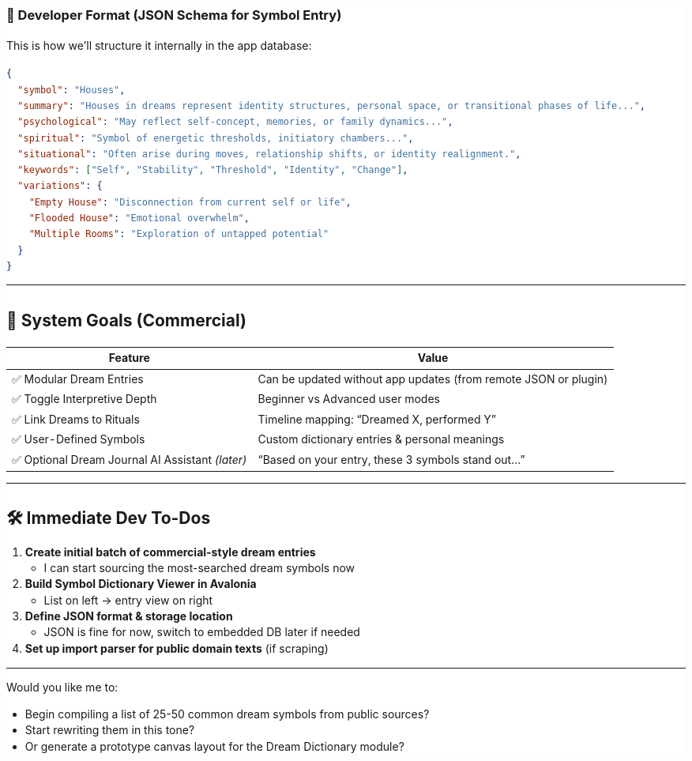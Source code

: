 
### 🧰 Developer Format (JSON Schema for Symbol Entry)
This is how we’ll structure it internally in the app database:

```json
{
  "symbol": "Houses",
  "summary": "Houses in dreams represent identity structures, personal space, or transitional phases of life...",
  "psychological": "May reflect self-concept, memories, or family dynamics...",
  "spiritual": "Symbol of energetic thresholds, initiatory chambers...",
  "situational": "Often arise during moves, relationship shifts, or identity realignment.",
  "keywords": ["Self", "Stability", "Threshold", "Identity", "Change"],
  "variations": {
    "Empty House": "Disconnection from current self or life",
    "Flooded House": "Emotional overwhelm",
    "Multiple Rooms": "Exploration of untapped potential"
  }
}
```

---

## 🧱 System Goals (Commercial)

| Feature | Value |
|--------|-------|
| ✅ Modular Dream Entries | Can be updated without app updates (from remote JSON or plugin) |
| ✅ Toggle Interpretive Depth | Beginner vs Advanced user modes |
| ✅ Link Dreams to Rituals | Timeline mapping: “Dreamed X, performed Y” |
| ✅ User-Defined Symbols | Custom dictionary entries & personal meanings |
| ✅ Optional Dream Journal AI Assistant *(later)* | “Based on your entry, these 3 symbols stand out…” |

---

## 🛠️ Immediate Dev To-Dos

1. **Create initial batch of commercial-style dream entries**
   - I can start sourcing the most-searched dream symbols now
2. **Build Symbol Dictionary Viewer in Avalonia**
   - List on left → entry view on right
3. **Define JSON format & storage location**
   - JSON is fine for now, switch to embedded DB later if needed
4. **Set up import parser for public domain texts** (if scraping)

---

Would you like me to:
- Begin compiling a list of 25-50 common dream symbols from public sources?
- Start rewriting them in this tone?
- Or generate a prototype canvas layout for the Dream Dictionary module?
